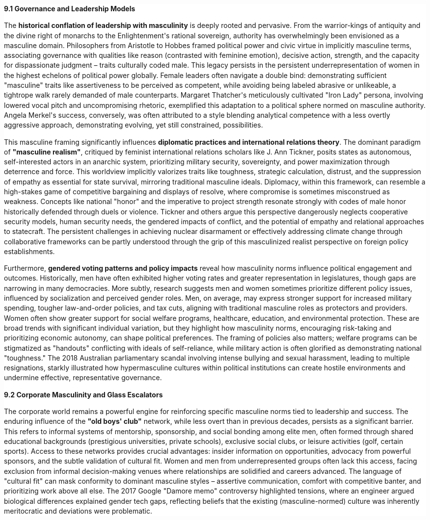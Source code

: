 **9.1 Governance and Leadership Models**

The **historical conflation of leadership with masculinity** is deeply rooted and pervasive. From the warrior-kings of antiquity and the divine right of monarchs to the Enlightenment's rational sovereign, authority has overwhelmingly been envisioned as a masculine domain. Philosophers from Aristotle to Hobbes framed political power and civic virtue in implicitly masculine terms, associating governance with qualities like reason (contrasted with feminine emotion), decisive action, strength, and the capacity for dispassionate judgment – traits culturally coded male. This legacy persists in the persistent underrepresentation of women in the highest echelons of political power globally. Female leaders often navigate a double bind: demonstrating sufficient "masculine" traits like assertiveness to be perceived as competent, while avoiding being labeled abrasive or unlikeable, a tightrope walk rarely demanded of male counterparts. Margaret Thatcher's meticulously cultivated "Iron Lady" persona, involving lowered vocal pitch and uncompromising rhetoric, exemplified this adaptation to a political sphere normed on masculine authority. Angela Merkel's success, conversely, was often attributed to a style blending analytical competence with a less overtly aggressive approach, demonstrating evolving, yet still constrained, possibilities.

This masculine framing significantly influences **diplomatic practices and international relations theory**. The dominant paradigm of **"masculine realism"**, critiqued by feminist international relations scholars like J. Ann Tickner, posits states as autonomous, self-interested actors in an anarchic system, prioritizing military security, sovereignty, and power maximization through deterrence and force. This worldview implicitly valorizes traits like toughness, strategic calculation, distrust, and the suppression of empathy as essential for state survival, mirroring traditional masculine ideals. Diplomacy, within this framework, can resemble a high-stakes game of competitive bargaining and displays of resolve, where compromise is sometimes misconstrued as weakness. Concepts like national "honor" and the imperative to project strength resonate strongly with codes of male honor historically defended through duels or violence. Tickner and others argue this perspective dangerously neglects cooperative security models, human security needs, the gendered impacts of conflict, and the potential of empathy and relational approaches to statecraft. The persistent challenges in achieving nuclear disarmament or effectively addressing climate change through collaborative frameworks can be partly understood through the grip of this masculinized realist perspective on foreign policy establishments.

Furthermore, **gendered voting patterns and policy impacts** reveal how masculinity norms influence political engagement and outcomes. Historically, men have often exhibited higher voting rates and greater representation in legislatures, though gaps are narrowing in many democracies. More subtly, research suggests men and women sometimes prioritize different policy issues, influenced by socialization and perceived gender roles. Men, on average, may express stronger support for increased military spending, tougher law-and-order policies, and tax cuts, aligning with traditional masculine roles as protectors and providers. Women often show greater support for social welfare programs, healthcare, education, and environmental protection. These are broad trends with significant individual variation, but they highlight how masculinity norms, encouraging risk-taking and prioritizing economic autonomy, can shape political preferences. The framing of policies also matters; welfare programs can be stigmatized as "handouts" conflicting with ideals of self-reliance, while military action is often glorified as demonstrating national "toughness." The 2018 Australian parliamentary scandal involving intense bullying and sexual harassment, leading to multiple resignations, starkly illustrated how hypermasculine cultures within political institutions can create hostile environments and undermine effective, representative governance.

**9.2 Corporate Masculinity and Glass Escalators**

The corporate world remains a powerful engine for reinforcing specific masculine norms tied to leadership and success. The enduring influence of the **"old boys' club"** network, while less overt than in previous decades, persists as a significant barrier. This refers to informal systems of mentorship, sponsorship, and social bonding among elite men, often formed through shared educational backgrounds (prestigious universities, private schools), exclusive social clubs, or leisure activities (golf, certain sports). Access to these networks provides crucial advantages: insider information on opportunities, advocacy from powerful sponsors, and the subtle validation of cultural fit. Women and men from underrepresented groups often lack this access, facing exclusion from informal decision-making venues where relationships are solidified and careers advanced. The language of "cultural fit" can mask conformity to dominant masculine styles – assertive communication, comfort with competitive banter, and prioritizing work above all else. The 2017 Google "Damore memo" controversy highlighted tensions, where an engineer argued biological differences explained gender tech gaps, reflecting beliefs that the existing (masculine-normed) culture was inherently meritocratic and deviations were problematic.
